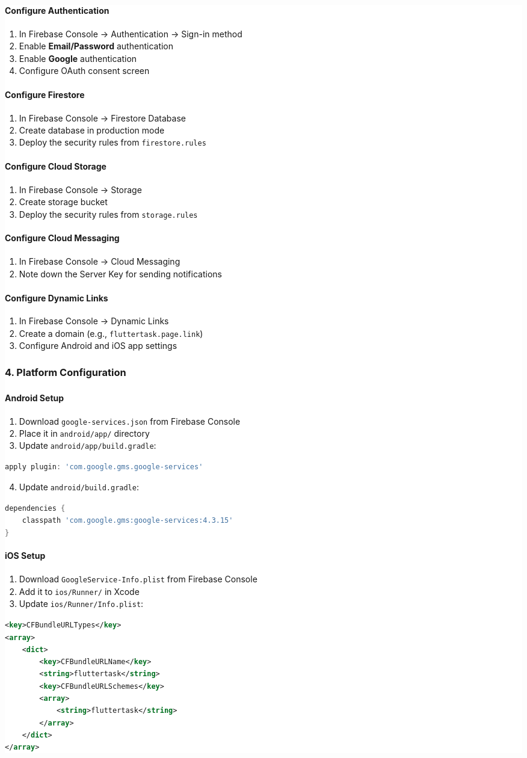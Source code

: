 #### Configure Authentication
1. In Firebase Console → Authentication → Sign-in method
2. Enable **Email/Password** authentication
3. Enable **Google** authentication
4. Configure OAuth consent screen

#### Configure Firestore
1. In Firebase Console → Firestore Database
2. Create database in production mode
3. Deploy the security rules from `firestore.rules`

#### Configure Cloud Storage
1. In Firebase Console → Storage
2. Create storage bucket
3. Deploy the security rules from `storage.rules`

#### Configure Cloud Messaging
1. In Firebase Console → Cloud Messaging
2. Note down the Server Key for sending notifications

#### Configure Dynamic Links
1. In Firebase Console → Dynamic Links
2. Create a domain (e.g., `fluttertask.page.link`)
3. Configure Android and iOS app settings

### 4. Platform Configuration

#### Android Setup
1. Download `google-services.json` from Firebase Console
2. Place it in `android/app/` directory
3. Update `android/app/build.gradle`:
```gradle
apply plugin: 'com.google.gms.google-services'
```
4. Update `android/build.gradle`:
```gradle
dependencies {
    classpath 'com.google.gms:google-services:4.3.15'
}
```

#### iOS Setup
1. Download `GoogleService-Info.plist` from Firebase Console
2. Add it to `ios/Runner/` in Xcode
3. Update `ios/Runner/Info.plist`:
```xml
<key>CFBundleURLTypes</key>
<array>
    <dict>
        <key>CFBundleURLName</key>
        <string>fluttertask</string>
        <key>CFBundleURLSchemes</key>
        <array>
            <string>fluttertask</string>
        </array>
    </dict>
</array>
```
